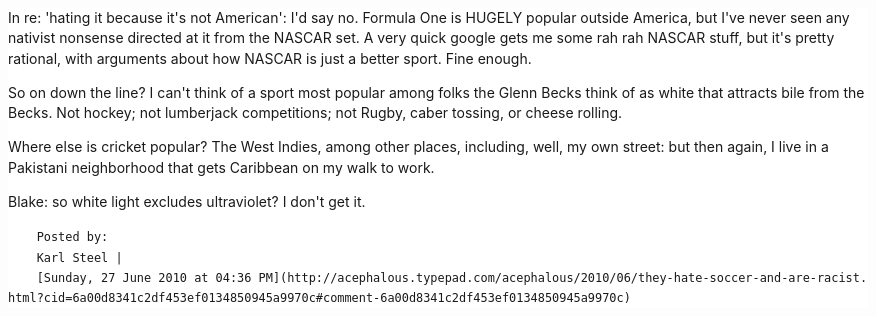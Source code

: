		

In re: 'hating it because it's not American': I'd say no. Formula One is HUGELY popular outside America, but I've never seen any nativist nonsense directed at it from the NASCAR set. A very quick google gets me some rah rah NASCAR stuff, but it's pretty rational, with arguments about how NASCAR is just a better sport. Fine enough.

So on down the line? I can't think of a sport most popular among folks the Glenn Becks think of as white that attracts bile from the Becks. Not hockey; not lumberjack competitions; not Rugby, caber tossing, or cheese rolling.

Where else is cricket popular? The West Indies, among other places, including, well, my own street: but then again, I live in a Pakistani neighborhood that gets Caribbean on my walk to work.

Blake: so white light excludes ultraviolet? I don't get it.  

	

		Posted by:
		Karl Steel |
		[Sunday, 27 June 2010 at 04:36 PM](http://acephalous.typepad.com/acephalous/2010/06/they-hate-soccer-and-are-racist.html?cid=6a00d8341c2df453ef0134850945a9970c#comment-6a00d8341c2df453ef0134850945a9970c)

		

        